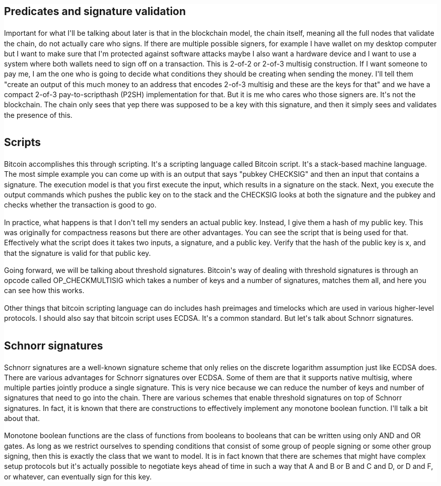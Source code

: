 ## Predicates and signature validation

Important for what I'll be talking about later is that in the blockchain model, the chain itself, meaning all the full nodes that validate the chain, do not actually care who signs. If there are multiple possible signers, for example I have wallet on my desktop computer but I want to make sure that I'm protected against software attacks maybe I also want a hardware device and I want to use a system where both wallets need to sign off on a transaction. This is 2-of-2 or 2-of-3 multisig construction. If I want someone to pay me, I am the one who is going to decide what conditions they should be creating when sending the money. I'll tell them "create an output of this much money to an address that encodes 2-of-3 multisig and these are the keys for that" and we have a compact 2-of-3 pay-to-scripthash (P2SH) implementation for that. But it is me who cares who those signers are. It's not the blockchain. The chain only sees that yep there was supposed to be a key with this signature, and then it simply sees and validates the presence of this.

## Scripts

Bitcoin accomplishes this through scripting. It's a scripting language called Bitcoin script. It's a stack-based machine language. The most simple example you can come up with is an output that says "pubkey CHECKSIG" and then an input that contains a signature. The execution model is that you first execute the input, which results in a signature on the stack. Next, you execute the output commands which pushes the public key on to the stack and the CHECKSIG looks at both the signature and the pubkey and checks whether the transaction is good to go.

In practice, what happens is that I don't tell my senders an actual public key. Instead, I give them a hash of my public key. This was originally for compactness reasons but there are other advantages. You can see the script that is being used for that. Effectively what the script does it takes two inputs, a signature, and a public key. Verify that the hash of the public key is x, and that the signature is valid for that public key.

Going forward, we will be talking about threshold signatures. Bitcoin's way of dealing with threshold signatures is through an opcode called OP\_CHECKMULTISIG which takes a number of keys and a number of signatures, matches them all, and here you can see how this works.

Other things that bitcoin scripting language can do includes hash preimages and timelocks which are used in various higher-level protocols. I should also say that bitcoin script uses ECDSA. It's a common standard. But let's talk about Schnorr signatures.

## Schnorr signatures

Schnorr signatures are a well-known signature scheme that only relies on the discrete logarithm assumption just like ECDSA does. There are various advantages for Schnorr signatures over ECDSA. Some of them are that it supports native multisig, where multiple parties jointly produce a single signature. This is very nice because we can reduce the number of keys and number of signatures that need to go into the chain. There are various schemes that enable threshold signatures on top of Schnorr signatures. In fact, it is known that there are constructions to effectively implement any monotone boolean function. I'll talk a bit about that.

Monotone boolean functions are the class of functions from booleans to booleans that can be written using only AND and OR gates. As long as we restrict ourselves to spending conditions that consist of some group of people signing or some other group signing, then this is exactly the class that we want to model. It is in fact known that there are schemes that might have complex setup protocols but it's actually possible to negotiate keys ahead of time in such a way that A and B or B and C and D, or D and F, or whatever, can eventually sign for this key.
